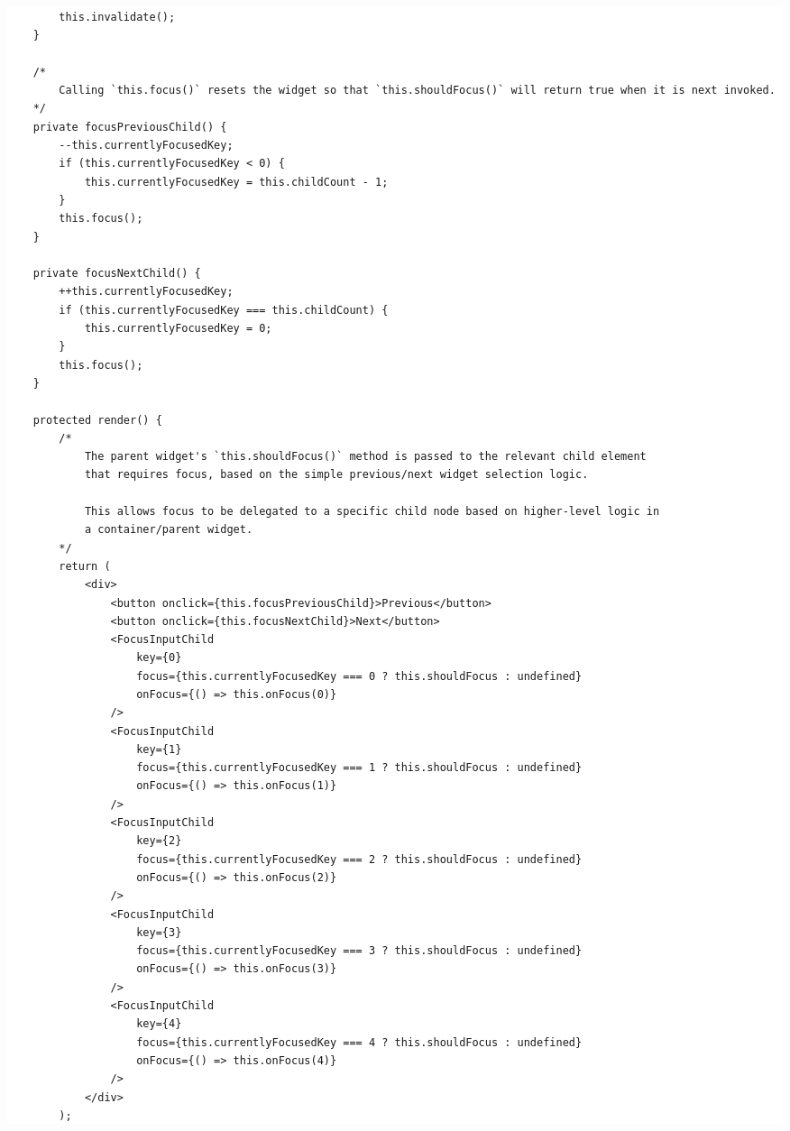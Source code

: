 ```tsx
		this.invalidate();
	}

	/*
		Calling `this.focus()` resets the widget so that `this.shouldFocus()` will return true when it is next invoked.
	*/
	private focusPreviousChild() {
		--this.currentlyFocusedKey;
		if (this.currentlyFocusedKey < 0) {
			this.currentlyFocusedKey = this.childCount - 1;
		}
		this.focus();
	}

	private focusNextChild() {
		++this.currentlyFocusedKey;
		if (this.currentlyFocusedKey === this.childCount) {
			this.currentlyFocusedKey = 0;
		}
		this.focus();
	}

	protected render() {
		/*
			The parent widget's `this.shouldFocus()` method is passed to the relevant child element
			that requires focus, based on the simple previous/next widget selection logic.

			This allows focus to be delegated to a specific child node based on higher-level logic in
			a container/parent widget.
		*/
		return (
			<div>
				<button onclick={this.focusPreviousChild}>Previous</button>
				<button onclick={this.focusNextChild}>Next</button>
				<FocusInputChild
					key={0}
					focus={this.currentlyFocusedKey === 0 ? this.shouldFocus : undefined}
					onFocus={() => this.onFocus(0)}
				/>
				<FocusInputChild
					key={1}
					focus={this.currentlyFocusedKey === 1 ? this.shouldFocus : undefined}
					onFocus={() => this.onFocus(1)}
				/>
				<FocusInputChild
					key={2}
					focus={this.currentlyFocusedKey === 2 ? this.shouldFocus : undefined}
					onFocus={() => this.onFocus(2)}
				/>
				<FocusInputChild
					key={3}
					focus={this.currentlyFocusedKey === 3 ? this.shouldFocus : undefined}
					onFocus={() => this.onFocus(3)}
				/>
				<FocusInputChild
					key={4}
					focus={this.currentlyFocusedKey === 4 ? this.shouldFocus : undefined}
					onFocus={() => this.onFocus(4)}
				/>
			</div>
		);
```